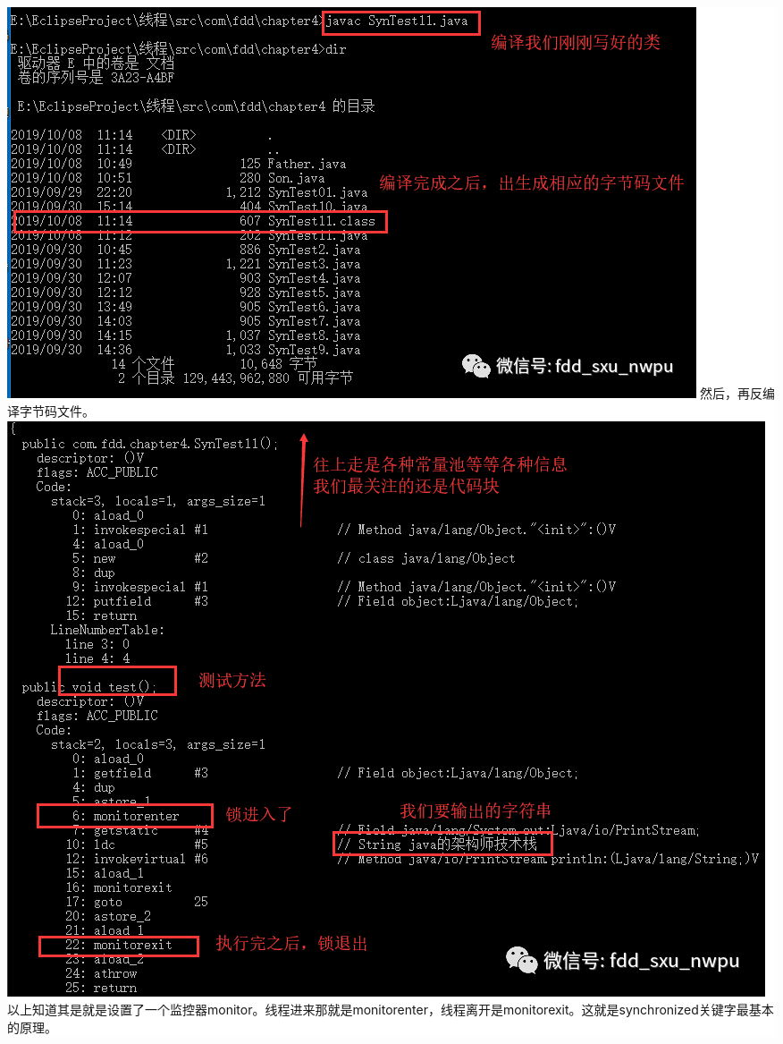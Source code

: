 ![](./../picture/Concurrency-Synchronized-21.jpg)
然后，再反编译字节码文件。
![](./../picture/Concurrency-Synchronized-22.jpg)
以上知道其是就是设置了一个监控器monitor。线程进来那就是monitorenter，线程离开是monitorexit。这就是synchronized关键字最基本的原理。
